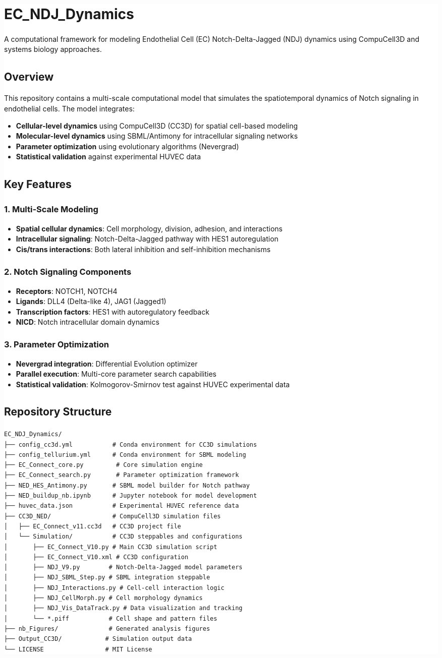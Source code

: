# EC_NDJ_Dynamics

A computational framework for modeling Endothelial Cell (EC) Notch-Delta-Jagged (NDJ) dynamics using CompuCell3D and systems biology approaches.

## Overview

This repository contains a multi-scale computational model that simulates the spatiotemporal dynamics of Notch signaling in endothelial cells. The model integrates:

- **Cellular-level dynamics** using CompuCell3D (CC3D) for spatial cell-based modeling
- **Molecular-level dynamics** using SBML/Antimony for intracellular signaling networks
- **Parameter optimization** using evolutionary algorithms (Nevergrad)
- **Statistical validation** against experimental HUVEC data

## Key Features

### 1. Multi-Scale Modeling
- **Spatial cellular dynamics**: Cell morphology, division, adhesion, and interactions
- **Intracellular signaling**: Notch-Delta-Jagged pathway with HES1 autoregulation
- **Cis/trans interactions**: Both lateral inhibition and self-inhibition mechanisms

### 2. Notch Signaling Components
- **Receptors**: NOTCH1, NOTCH4
- **Ligands**: DLL4 (Delta-like 4), JAG1 (Jagged1)
- **Transcription factors**: HES1 with autoregulatory feedback
- **NICD**: Notch intracellular domain dynamics

### 3. Parameter Optimization
- **Nevergrad integration**: Differential Evolution optimizer
- **Parallel execution**: Multi-core parameter search capabilities
- **Statistical validation**: Kolmogorov-Smirnov test against HUVEC experimental data

## Repository Structure

```
EC_NDJ_Dynamics/
├── config_cc3d.yml           # Conda environment for CC3D simulations
├── config_tellurium.yml      # Conda environment for SBML modeling
├── EC_Connect_core.py         # Core simulation engine
├── EC_Connect_search.py       # Parameter optimization framework
├── NED_HES_Antimony.py       # SBML model builder for Notch pathway
├── NED_buildup_nb.ipynb      # Jupyter notebook for model development
├── huvec_data.json           # Experimental HUVEC reference data
├── CC3D_NED/                 # CompuCell3D simulation files
│   ├── EC_Connect_v11.cc3d   # CC3D project file
│   └── Simulation/           # CC3D steppables and configurations
│       ├── EC_Connect_V10.py # Main CC3D simulation script
│       ├── EC_Connect_V10.xml # CC3D configuration
│       ├── NDJ_V9.py        # Notch-Delta-Jagged model parameters
│       ├── NDJ_SBML_Step.py # SBML integration steppable
│       ├── NDJ_Interactions.py # Cell-cell interaction logic
│       ├── NDJ_CellMorph.py # Cell morphology dynamics
│       ├── NDJ_Vis_DataTrack.py # Data visualization and tracking
│       └── *.piff           # Cell shape and pattern files
├── nb_Figures/              # Generated analysis figures
├── Output_CC3D/            # Simulation output data
└── LICENSE                 # MIT License
```

